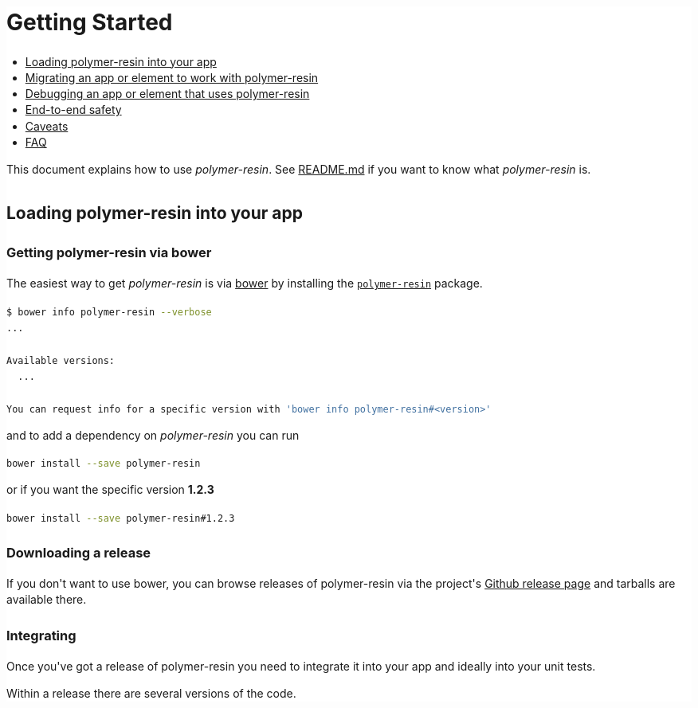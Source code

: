 # Getting Started

*   [Loading polymer-resin into your app](#loading)
*   [Migrating an app or element to work with polymer-resin](#migrating)
*   [Debugging an app or element that uses polymer-resin](#debugging)
*   [End-to-end safety](#end-to-end)
*   [Caveats](#caveats)
*   [FAQ](#faq)

This document explains how to use *polymer-resin*. See [README.md](README.md) if
you want to know what *polymer-resin* is.

## <a name="loading">Loading polymer-resin into your app</a>

### Getting polymer-resin via bower

The easiest way to get *polymer-resin* is via
[bower](https://bower.io/#getting-started) by installing the
[`polymer-resin`](http://bower.herokuapp.com/packages/polymer-resin) package.

```bash
$ bower info polymer-resin --verbose
...

Available versions:
  ...

You can request info for a specific version with 'bower info polymer-resin#<version>'
```

and to add a dependency on *polymer-resin* you can run

```bash
bower install --save polymer-resin
```

or if you want the specific version **1.2.3**

```bash
bower install --save polymer-resin#1.2.3
```

### Downloading a release

If you don't want to use bower, you can browse releases of polymer-resin via the
project's [Github release page][releases] and tarballs are available there.

### Integrating

Once you've got a release of polymer-resin you need to integrate it into your
app and ideally into your unit tests.

Within a release there are several versions of the code.


[vulcanize]: http://closuretools.blogspot.com/2016/10/polymer-closure-compiler-in-gulp.html
[goog.html]: https://github.com/google/closure-library/tree/master/closure/goog/html
[goog.dom.safe]: https://github.com/google/closure-library/blob/master/closure/goog/dom/safe.js
[safe-url]: https://google.github.io/closure-library/api/goog.html.SafeUrl.html
[safe-html-types]: https://github.com/google/safe-html-types/blob/master/doc/safehtml-types.md
[html-import]: https://www.webcomponents.org/community/articles/introduction-to-html-imports
[a.c.e.]: https://en.wikipedia.org/wiki/Arbitrary_code_execution
[contracts-a-href]: https://github.com/Polymer/polymer-resin/blob/ff7f58f00ec0794517ecca11a801a2a7e6c04e84/lib/contracts/contracts.js#L296-L302
[closure-library]: https://github.com/google/closure-library
[contract-types]: https://github.com/google/safe-html-types/blob/master/doc/safehtml-types.md#types
[csp-report-only]: https://developer.mozilla.org/en-US/docs/Web/HTTP/Headers/Content-Security-Policy-Report-Only
[releases]: https://github.com/Polymer/polymer-resin/releases
[issues]: https://github.com/Polymer/polymer-resin/issues
[d.i.d.]: https://en.wikipedia.org/wiki/Defense_in_depth_%28computing%29
[unchecked-conversions]: https://github.com/google/safe-html-types/blob/master/doc/safehtml-unchecked.md